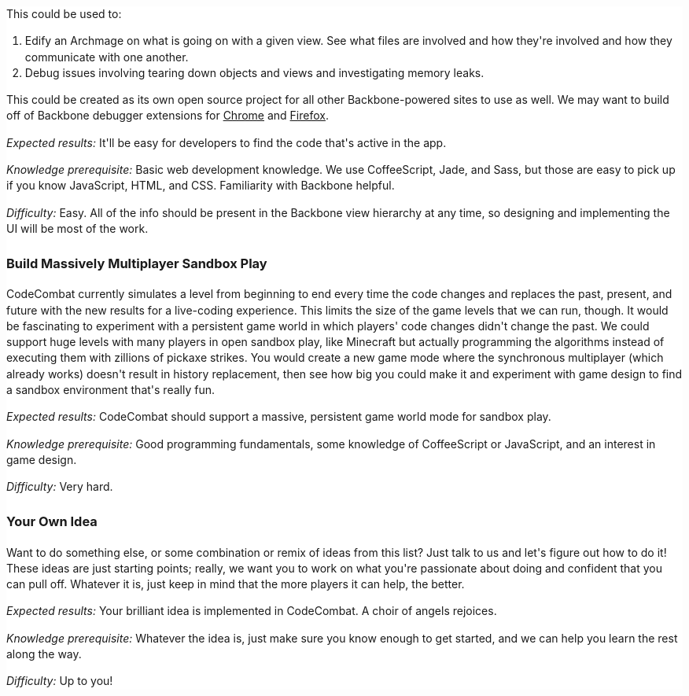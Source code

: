 This could be used to:

1) Edify an Archmage on what is going on with a given view. See what files are involved and how they're involved and how they communicate with one another.
2) Debug issues involving tearing down objects and views and investigating memory leaks.

This could be created as its own open source project for all other Backbone-powered sites to use as well. We may want to build off of Backbone debugger extensions for [Chrome](https://github.com/Maluen/Backbone-Debugger) and [Firefox](https://github.com/dhruvaray/spa-eye).

*Expected results:* It'll be easy for developers to find the code that's active in the app.

*Knowledge prerequisite:* Basic web development knowledge. We use CoffeeScript, Jade, and Sass, but those are easy to pick up if you know JavaScript, HTML, and CSS. Familiarity with Backbone helpful.

*Difficulty:* Easy. All of the info should be present in the Backbone view hierarchy at any time, so designing and implementing the UI will be most of the work.


### <a name="sandbox"/> Build Massively Multiplayer Sandbox Play

CodeCombat currently simulates a level from beginning to end every time the code changes and replaces the past, present, and future with the new results for a live-coding experience. This limits the size of the game levels that we can run, though. It would be fascinating to experiment with a persistent game world in which players' code changes didn't change the past. We could support huge levels with many players in open sandbox play, like Minecraft but actually programming the algorithms instead of executing them with zillions of pickaxe strikes. You would create a new game mode where the synchronous multiplayer (which already works) doesn't result in history replacement, then see how big you could make it and experiment with game design to find a sandbox environment that's really fun.

*Expected results:* CodeCombat should support a massive, persistent game world mode for sandbox play.

*Knowledge prerequisite:* Good programming fundamentals, some knowledge of CoffeeScript or JavaScript, and an interest in game design.

*Difficulty:* Very hard.


### <a name="sandbox"/> Your Own Idea

Want to do something else, or some combination or remix of ideas from this list? Just talk to us and let's figure out how to do it! These ideas are just starting points; really, we want you to work on what you're passionate about doing and confident that you can pull off. Whatever it is, just keep in mind that the more players it can help, the better.

*Expected results:* Your brilliant idea is implemented in CodeCombat. A choir of angels rejoices.

*Knowledge prerequisite:* Whatever the idea is, just make sure you know enough to get started, and we can help you learn the rest along the way.

*Difficulty:* Up to you!